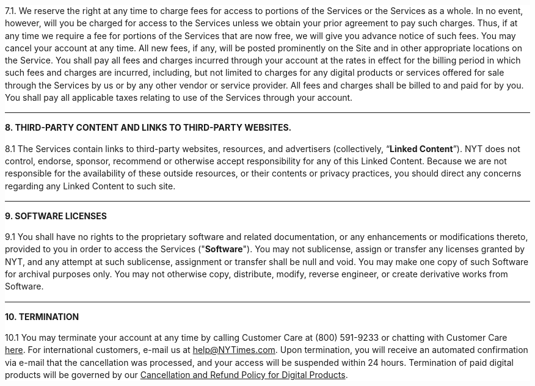 <span>7.1. We reserve the right at any time to charge fees for access to
portions of the Services or the Services as a whole. In no event,
however, will you be charged for access to the Services unless we obtain
your prior agreement to pay such charges. Thus, if at any time we
require a fee for portions of the Services that are now free, we will
give you advance notice of such fees. You may cancel your account at any
time. All new fees, if any, will be posted prominently on the Site and
in other appropriate locations on the Service. You shall pay all fees
and charges incurred through your account at the rates in effect for the
billing period in which such fees and charges are incurred, including,
but not limited to charges for any digital products or services offered
for sale through the Services by us or by any other vendor or service
provider. All fees and charges shall be billed to and paid for by you.
You shall pay all applicable taxes relating to use of the Services
through your account.</span>

-----

<span id="8"></span>**8. THIRD-PARTY CONTENT AND LINKS TO THIRD-PARTY
WEBSITES.**

<span>8.1 The Services contain links to third-party websites, resources,
and advertisers (collectively, “</span>**Linked Content**<span>”). NYT
does not control, endorse, sponsor, recommend or otherwise accept
responsibility for any of this Linked Content. Because we are not
responsible for the availability of these outside resources, or their
contents or privacy practices, you should direct any concerns regarding
any Linked Content to such site.</span>

-----

<span id="9"></span>**9. SOFTWARE LICENSES**

<span>9.1 You shall have no rights to the proprietary software and
related documentation, or any enhancements or modifications thereto,
provided to you in order to access the Services
("</span>**Software**<span>"). You may not sublicense, assign or
transfer any licenses granted by NYT, and any attempt at such
sublicense, assignment or transfer shall be null and void. You may make
one copy of such Software for archival purposes only. You may not
otherwise copy, distribute, modify, reverse engineer, or create
derivative works from Software.</span>

-----

<span id="10"></span>**10. TERMINATION**

<span>10.1 You may terminate your account at any time by calling
Customer Care at (800) 591-9233 or chatting with Customer Care
[here](https://help.nytimes3xbfgragh.onion/hc/en-us/articles/115015385887-Contact-Us#care).
For international customers, e-mail us at
</span>[<span>help@NYTimes.com</span>](mailto:help@NYTimes.com)<span>.
Upon termination, you will receive an automated confirmation via e-mail
that the cancellation was processed, and your access will be suspended
within 24 hours. Termination of paid digital products will be governed
by our </span>[<span>Cancellation and Refund Policy for Digital
Products</span>](http://www.nytimes3xbfgragh.onion/content/help/rights/sale/terms-of-sale.html#cancel)<span>.</span>
